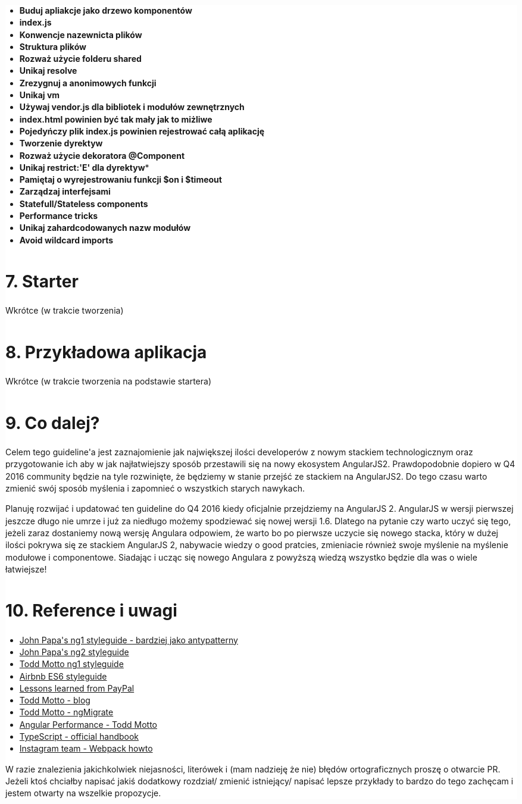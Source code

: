 - **Buduj apliakcje jako drzewo komponentów**
- **index.js**
- **Konwencje nazewnicta plików**
- **Struktura plików**
- **Rozważ użycie folderu shared**
- **Unikaj resolve**
- **Zrezygnuj a anonimowych funkcji**
- **Unikaj vm**
- **Używaj vendor.js dla bibliotek i modułów zewnętrznych**
- **index.html powinien być tak mały jak to miżliwe**
- **Pojedyńczy plik index.js powinien rejestrować całą aplikację**
- **Tworzenie dyrektyw**
- **Rozważ użycie dekoratora @Component**
- **Unikaj restrict:'E' dla dyrektyw***
- **Pamiętaj o wyrejestrowaniu funkcji $on i $timeout**
- **Zarządzaj interfejsami**
- **Statefull/Stateless components**
- **Performance tricks**
- **Unikaj zahardcodowanych nazw modułów**
- **Avoid wildcard imports**

# 7. Starter
Wkrótce (w trakcie tworzenia)

# 8. Przykładowa aplikacja
Wkrótce (w trakcie tworzenia na podstawie startera)

# 9. Co dalej?
Celem tego guideline'a jest zaznajomienie jak największej ilości developerów z nowym stackiem technologicznym oraz przygotowanie ich aby w jak najłatwiejszy sposób przestawili się na nowy ekosystem AngularJS2. Prawdopodobnie dopiero w Q4 2016 community będzie na tyle rozwinięte, że będziemy w stanie przejść ze stackiem na AngularJS2. Do tego czasu warto zmienić swój sposób myślenia i zapomnieć o wszystkich starych nawykach.

Planuję rozwijać i updatować ten guideline do Q4 2016 kiedy oficjalnie przejdziemy na AngularJS 2. AngularJS w wersji pierwszej jeszcze długo nie umrze i już za niedługo możemy spodziewać się nowej wersji 1.6. Dlatego na pytanie czy warto uczyć się tego, jeżeli zaraz dostaniemy nową wersję Angulara odpowiem, że warto bo po pierwsze uczycie się nowego stacka, który w dużej ilości pokrywa się ze stackiem AngularJS 2, nabywacie wiedzy o good pratcies, zmieniacie również swoje myślenie na myślenie modułowe i componentowe. Siadając i ucząc się nowego Angulara z powyższą wiedzą wszystko będzie dla was o wiele łatwiejsze!

# 10. Reference i uwagi
- [John Papa's ng1 styleguide - bardziej jako antypatterny](https://github.com/johnpapa/angular-styleguide/blob/master/a1/README.md)
- [John Papa's ng2 styleguide](https://github.com/johnpapa/angular-styleguide/blob/master/a2/README.md)
- [Todd Motto ng1 styleguide](https://github.com/toddmotto/angular-styleguide)
- [Airbnb ES6 styleguide](https://github.com/airbnb/javascript)
- [Lessons learned from PayPal](https://medium.com/@bluepnume/sane-scalable-angular-apps-are-tricky-but-not-impossible-lessons-learned-from-paypal-checkout-c5320558d4ef#.xbx6x2ltv) 
- [Todd Motto - blog](https://toddmotto.com/)
- [Todd Motto - ngMigrate](http://ngmigrate.telerik.com/)
- [Angular Performance - Todd Motto](https://www.youtube.com/watch?v=LoIuokh6NUI&list=WL&index=6)
- [TypeScript - official handbook](https://www.typescriptlang.org/docs/handbook/basic-types.html)
- [Instagram team - Webpack howto](https://github.com/petehunt/webpack-howto)

W razie znalezienia jakichkolwiek niejasności, literówek i (mam nadzieję że nie) błędów ortograficznych proszę o otwarcie PR. Jeżeli ktoś chciałby napisać jakiś dodatkowy rozdział/ zmienić istniejący/ napisać lepsze przykłady to bardzo do tego zachęcam i jestem otwarty na wszelkie propozycje.
